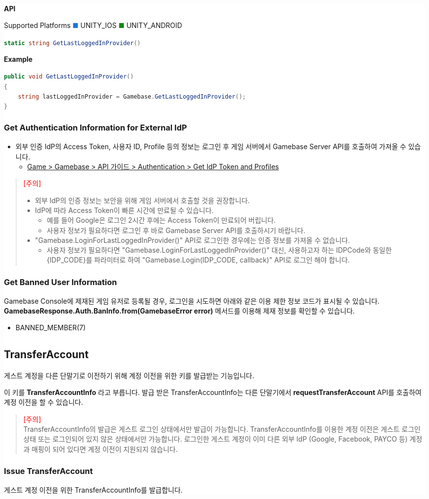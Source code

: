 **API**

Supported Platforms
<span style="color:#1D76DB; font-size: 10pt">■</span> UNITY_IOS
<span style="color:#0E8A16; font-size: 10pt">■</span> UNITY_ANDROID

```cs
static string GetLastLoggedInProvider()
```

**Example**
```cs
public void GetLastLoggedInProvider()
{
    string lastLoggedInProvider = Gamebase.GetLastLoggedInProvider();
}
```

### Get Authentication Information for External IdP

* 외부 인증 IdP의 Access Token, 사용자 ID, Profile 등의 정보는 로그인 후 게임 서버에서 Gamebase Server API를 호출하여 가져올 수 있습니다.
    * [Game > Gamebase > API 가이드 > Authentication > Get IdP Token and Profiles](./api-guide/#get-idp-token-and-profiles)

> <font color="red">[주의]</font><br/>
>
> * 외부 IdP의 인증 정보는 보안을 위해 게임 서버에서 호출할 것을 권장합니다.
> * IdP에 따라 Access Token이 빠른 시간에 만료될 수 있습니다.
>     * 예를 들어 Google은 로그인 2시간 후에는 Access Token이 만료되어 버립니다.
>     * 사용자 정보가 필요하다면 로그인 후 바로 Gamebase Server API를 호출하시기 바랍니다.
> * "Gamebase.LoginForLastLoggedInProvider()" API로 로그인한 경우에는 인증 정보를 가져올 수 없습니다.
>     * 사용자 정보가 필요하다면 "Gamebase.LoginForLastLoggedInProvider()" 대신, 사용하고자 하는 IDPCode와 동일한 {IDP_CODE}를 파라미터로 하여 "Gamebase.Login(IDP_CODE, callback)" API로 로그인 해야 합니다.

### Get Banned User Information

Gamebase Console에 제재된 게임 유저로 등록될 경우,
로그인을 시도하면 아래와 같은 이용 제한 정보 코드가 표시될 수 있습니다. **GamebaseResponse.Auth.BanInfo.from(GamebaseError error)** 메서드를 이용해 제재 정보를 확인할 수 있습니다.

* BANNED_MEMBER(7)

## TransferAccount
게스트 계정을 다른 단말기로 이전하기 위해 계정 이전을 위한 키를 발급받는 기능입니다.

이 키를 **TransferAccountInfo** 라고 부릅니다.
발급 받은 TransferAccountInfo는 다른 단말기에서 **requestTransferAccount** API를 호출하여 계정 이전을 할 수 있습니다.

> <font color="red">[주의]</font><br/>
> TransferAccountInfo의 발급은 게스트 로그인 상태에서만 발급이 가능합니다.
> TransferAccountInfo를 이용한 계정 이전은 게스트 로그인 상태 또는 로그인되어 있지 않은 상태에서만 가능합니다.
> 로그인한 게스트 계정이 이미 다른 외부 IdP (Google, Facebook, PAYCO 등) 계정과 매핑이 되어 있다면 계정 이전이 지원되지 않습니다.

### Issue TransferAccount
게스트 계정 이전을 위한 TransferAccountInfo를 발급합니다.

